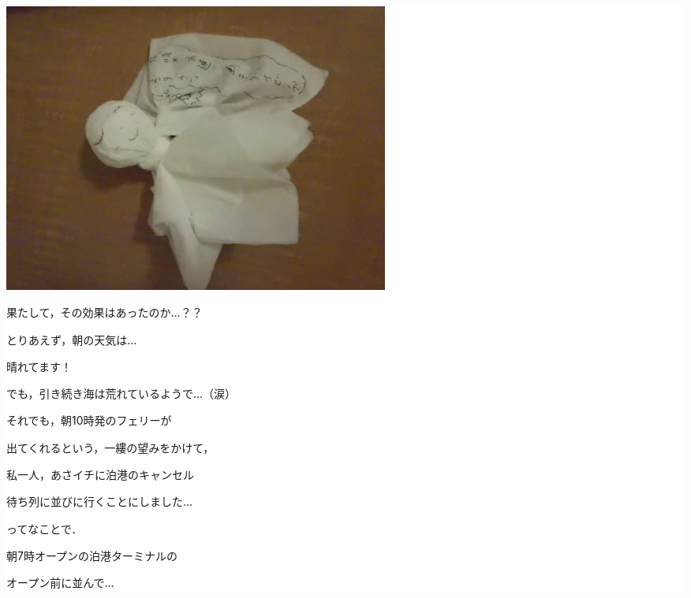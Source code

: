 ![1b32aa88494f1104c0e7016b743946f7.jpg](images/1b32aa88494f1104c0e7016b743946f7.jpg)




果たして，その効果はあったのか…？？





とりあえず，朝の天気は…


晴れてます！


でも，引き続き海は荒れているようで…（涙）





それでも，朝10時発のフェリーが


出てくれるという，一縷の望みをかけて，


私一人，あさイチに泊港のキャンセル


待ち列に並びに行くことにしました…





ってなことで．


朝7時オープンの泊港ターミナルの


オープン前に並んで…



